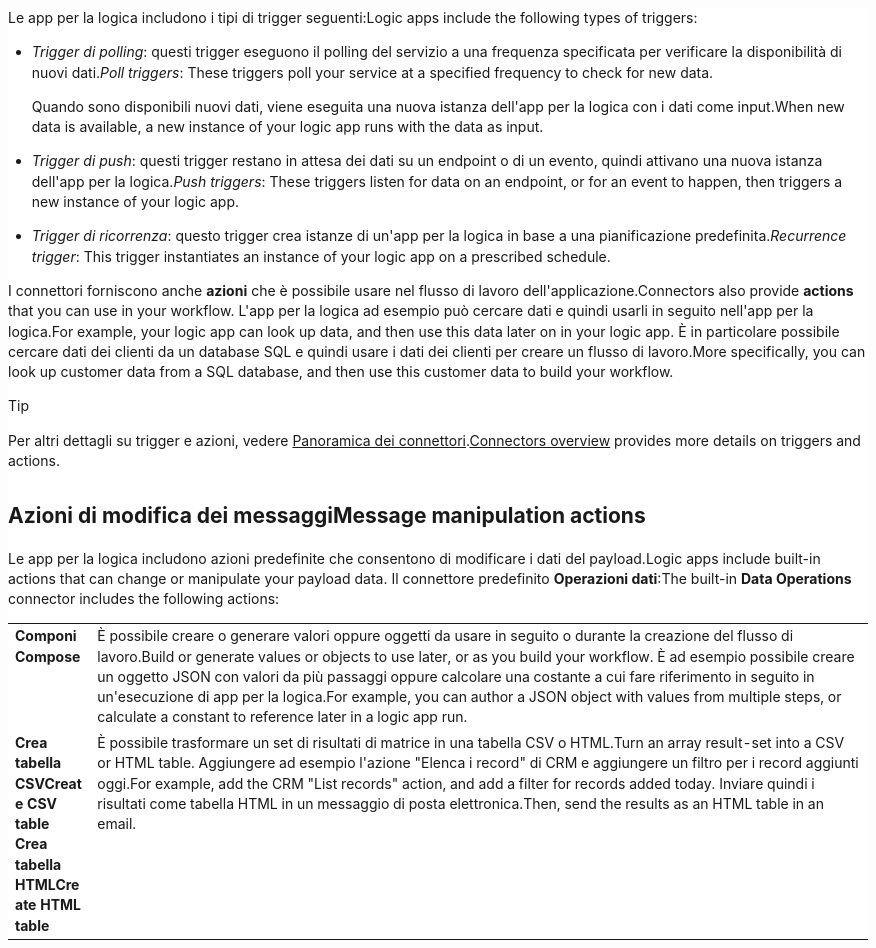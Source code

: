 <span data-ttu-id="641ee-375">Le app per la logica includono i tipi di trigger seguenti:</span><span class="sxs-lookup"><span data-stu-id="641ee-375">Logic apps include the following types of triggers:</span></span>  

* <span data-ttu-id="641ee-376">*Trigger di polling*: questi trigger eseguono il polling del servizio a una frequenza specificata per verificare la disponibilità di nuovi dati.</span><span class="sxs-lookup"><span data-stu-id="641ee-376">*Poll triggers*: These triggers poll your service at a specified frequency to check for new data.</span></span> 

    <span data-ttu-id="641ee-377">Quando sono disponibili nuovi dati, viene eseguita una nuova istanza dell'app per la logica con i dati come input.</span><span class="sxs-lookup"><span data-stu-id="641ee-377">When new data is available, a new instance of your logic app runs with the data as input.</span></span> 

* <span data-ttu-id="641ee-378">*Trigger di push*: questi trigger restano in attesa dei dati su un endpoint o di un evento, quindi attivano una nuova istanza dell'app per la logica.</span><span class="sxs-lookup"><span data-stu-id="641ee-378">*Push triggers*: These triggers listen for data on an endpoint, or for an event to happen, then triggers a new instance of your logic app.</span></span>

* <span data-ttu-id="641ee-379">*Trigger di ricorrenza*: questo trigger crea istanze di un'app per la logica in base a una pianificazione predefinita.</span><span class="sxs-lookup"><span data-stu-id="641ee-379">*Recurrence trigger*: This trigger instantiates an instance of your logic app on a prescribed schedule.</span></span>

<span data-ttu-id="641ee-380">I connettori forniscono anche **azioni** che è possibile usare nel flusso di lavoro dell'applicazione.</span><span class="sxs-lookup"><span data-stu-id="641ee-380">Connectors also provide **actions** that you can use in your workflow.</span></span> <span data-ttu-id="641ee-381">L'app per la logica ad esempio può cercare dati e quindi usarli in seguito nell'app per la logica.</span><span class="sxs-lookup"><span data-stu-id="641ee-381">For example, your logic app can look up data, and then use this data later on in your logic app.</span></span> <span data-ttu-id="641ee-382">È in particolare possibile cercare dati dei clienti da un database SQL e quindi usare i dati dei clienti per creare un flusso di lavoro.</span><span class="sxs-lookup"><span data-stu-id="641ee-382">More specifically, you can look up customer data from a SQL database, and then use this customer data to build your workflow.</span></span> 

> [!TIP]
> <span data-ttu-id="641ee-383">Per altri dettagli su trigger e azioni, vedere [Panoramica dei connettori](connectors-overview.md).</span><span class="sxs-lookup"><span data-stu-id="641ee-383">[Connectors overview](connectors-overview.md) provides more details on triggers and actions.</span></span> 


## <a name="message-manipulation-actions"></a><span data-ttu-id="641ee-384">Azioni di modifica dei messaggi</span><span class="sxs-lookup"><span data-stu-id="641ee-384">Message manipulation actions</span></span>

<span data-ttu-id="641ee-385">Le app per la logica includono azioni predefinite che consentono di modificare i dati del payload.</span><span class="sxs-lookup"><span data-stu-id="641ee-385">Logic apps include built-in actions that can change or manipulate your payload data.</span></span> <span data-ttu-id="641ee-386">Il connettore predefinito **Operazioni dati**:</span><span class="sxs-lookup"><span data-stu-id="641ee-386">The built-in **Data Operations** connector includes the following actions:</span></span> 

| | |
|---|---|
| <span data-ttu-id="641ee-387">**Componi**</span><span class="sxs-lookup"><span data-stu-id="641ee-387">**Compose**</span></span> | <span data-ttu-id="641ee-388">È possibile creare o generare valori oppure oggetti da usare in seguito o durante la creazione del flusso di lavoro.</span><span class="sxs-lookup"><span data-stu-id="641ee-388">Build or generate values or objects to use later, or as you build your workflow.</span></span> <span data-ttu-id="641ee-389">È ad esempio possibile creare un oggetto JSON con valori da più passaggi oppure calcolare una costante a cui fare riferimento in seguito in un'esecuzione di app per la logica.</span><span class="sxs-lookup"><span data-stu-id="641ee-389">For example, you can author a JSON object with values from multiple steps, or calculate a constant to reference later in a logic app run.</span></span> |
| <span data-ttu-id="641ee-390">**Crea tabella CSV**</span><span class="sxs-lookup"><span data-stu-id="641ee-390">**Create CSV table**</span></span><br/><span data-ttu-id="641ee-391">**Crea tabella HTML**</span><span class="sxs-lookup"><span data-stu-id="641ee-391">**Create HTML table**</span></span> | <span data-ttu-id="641ee-392">È possibile trasformare un set di risultati di matrice in una tabella CSV o HTML.</span><span class="sxs-lookup"><span data-stu-id="641ee-392">Turn an array result-set into a CSV or HTML table.</span></span> <span data-ttu-id="641ee-393">Aggiungere ad esempio l'azione "Elenca i record" di CRM e aggiungere un filtro per i record aggiunti oggi.</span><span class="sxs-lookup"><span data-stu-id="641ee-393">For example, add the CRM "List records" action, and add a filter for records added today.</span></span> <span data-ttu-id="641ee-394">Inviare quindi i risultati come tabella HTML in un messaggio di posta elettronica.</span><span class="sxs-lookup"><span data-stu-id="641ee-394">Then, send the results as an HTML table in an email.</span></span> |

[office365-usersdoc]: ./connectors-create-api-office365-users.md 
[appFiguresicon]: ./media/apis-list/appfigures.png
[Asanaicon]: ./media/apis-list/asana.png
[Azure-Automation-icon]: ./media/apis-list/azure-automation.png
[AzureBlobStorageicon]: ./media/apis-list/azureblob.png
[Azure-Data-Lake-icon]: ./media/apis-list/azure-data-lake.png
[Azure-DocumentDBicon]: ./media/apis-list/azure-documentdb.png
[Azure-MLicon]: ./media/apis-list/azureml.png
[Azure-Resource-Manager-icon]: ./media/apis-list/azure-resource-manager.png
[Azure-Queues-icon]: ./media/apis-list/azure-queues.png
[Basecamp-3icon]: ./media/apis-list/basecamp.png
[Bitbucket-icon]: ./media/apis-list/bitbucket.png
[Bitlyicon]: ./media/apis-list/bitly.png
[BizTalk-Servericon]: ./media/apis-list/biztalk.png
[Bloggericon]: ./media/apis-list/blogger.png
[Boxicon]: ./media/apis-list/box.png
[Campfireicon]: ./media/apis-list/campfire.png
[Cognitive-Services-Text-Analyticsicon]: ./media/apis-list/cognitiveservicestextanalytics.png